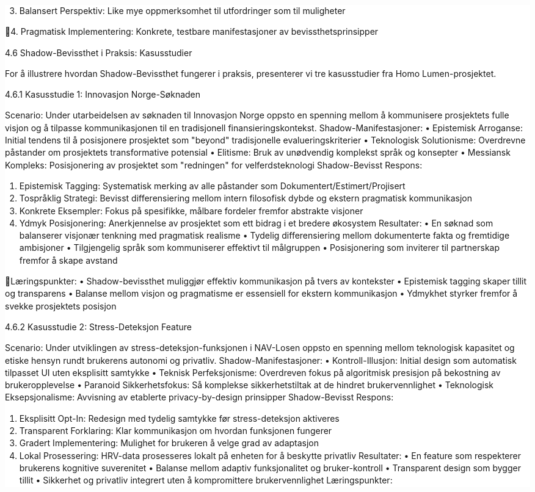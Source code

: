 3. Balansert Perspektiv: Like mye oppmerksomhet til utfordringer som til muligheter

4. Pragmatisk Implementering: Konkrete, testbare manifestasjoner av
bevissthetsprinsipper

4.6 Shadow-Bevissthet i Praksis: Kasusstudier

For å illustrere hvordan Shadow-Bevissthet fungerer i praksis, presenterer vi tre
kasusstudier fra Homo Lumen-prosjektet.

4.6.1 Kasusstudie 1: Innovasjon Norge-Søknaden

Scenario:
Under utarbeidelsen av søknaden til Innovasjon Norge oppsto en spenning mellom å
kommunisere prosjektets fulle visjon og å tilpasse kommunikasjonen til en tradisjonell
finansieringskontekst.
Shadow-Manifestasjoner:
• Epistemisk Arroganse: Initial tendens til å posisjonere prosjektet som "beyond"
tradisjonelle evalueringskriterier
• Teknologisk Solutionisme: Overdrevne påstander om prosjektets transformative
potensial
• Elitisme: Bruk av unødvendig komplekst språk og konsepter
• Messiansk Kompleks: Posisjonering av prosjektet som "redningen" for
velferdsteknologi
Shadow-Bevisst Respons:
1. Epistemisk Tagging: Systematisk merking av alle påstander som
Dokumentert/Estimert/Projisert
2. Tospråklig Strategi: Bevisst differensiering mellom intern filosofisk dybde og ekstern
pragmatisk kommunikasjon
3. Konkrete Eksempler: Fokus på spesifikke, målbare fordeler fremfor abstrakte visjoner
4. Ydmyk Posisjonering: Anerkjennelse av prosjektet som ett bidrag i et bredere
økosystem
Resultater:
• En søknad som balanserer visjonær tenkning med pragmatisk realisme
• Tydelig differensiering mellom dokumenterte fakta og fremtidige ambisjoner
• Tilgjengelig språk som kommuniserer effektivt til målgruppen
• Posisjonering som inviterer til partnerskap fremfor å skape avstand

Læringspunkter:
• Shadow-bevissthet muliggjør effektiv kommunikasjon på tvers av kontekster
• Epistemisk tagging skaper tillit og transparens
• Balanse mellom visjon og pragmatisme er essensiell for ekstern kommunikasjon
• Ydmykhet styrker fremfor å svekke prosjektets posisjon

4.6.2 Kasusstudie 2: Stress-Deteksjon Feature

Scenario:
Under utviklingen av stress-deteksjon-funksjonen i NAV-Losen oppsto en spenning mellom
teknologisk kapasitet og etiske hensyn rundt brukerens autonomi og privatliv.
Shadow-Manifestasjoner:
• Kontroll-Illusjon: Initial design som automatisk tilpasset UI uten eksplisitt samtykke
• Teknisk Perfeksjonisme: Overdreven fokus på algoritmisk presisjon på bekostning av
brukeropplevelse
• Paranoid Sikkerhetsfokus: Så komplekse sikkerhetstiltak at de hindret
brukervennlighet
• Teknologisk Eksepsjonalisme: Avvisning av etablerte privacy-by-design prinsipper
Shadow-Bevisst Respons:
1. Eksplisitt Opt-In: Redesign med tydelig samtykke før stress-deteksjon aktiveres
2. Transparent Forklaring: Klar kommunikasjon om hvordan funksjonen fungerer
3. Gradert Implementering: Mulighet for brukeren å velge grad av adaptasjon
4. Lokal Prosessering: HRV-data prosesseres lokalt på enheten for å beskytte privatliv
Resultater:
• En feature som respekterer brukerens kognitive suverenitet
• Balanse mellom adaptiv funksjonalitet og bruker-kontroll
• Transparent design som bygger tillit
• Sikkerhet og privatliv integrert uten å kompromittere brukervennlighet
Læringspunkter: